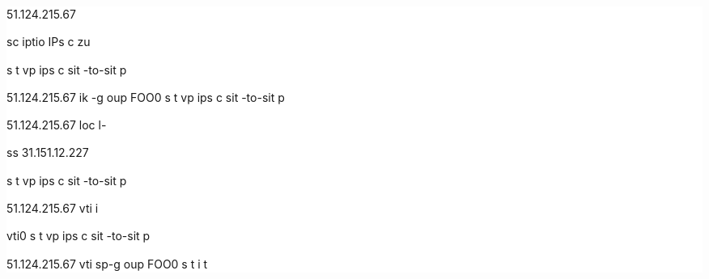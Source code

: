 
 51.124.215.67 

sc
iptio
 IPs
c
zu

 s
t vp
 ips
c sit
-to-sit
 p


 51.124.215.67 ik
-g
oup FOO0 s
t vp
 ips
c sit
-to-sit
 p


 51.124.215.67 loc
l-




ss 31.151.12.227

s
t vp
 ips
c sit
-to-sit
 p


 51.124.215.67 vti 
i

 vti0 s
t vp
 ips
c sit
-to-sit
 p


 51.124.215.67 vti 
sp-g
oup FOO0 s
t i
t
